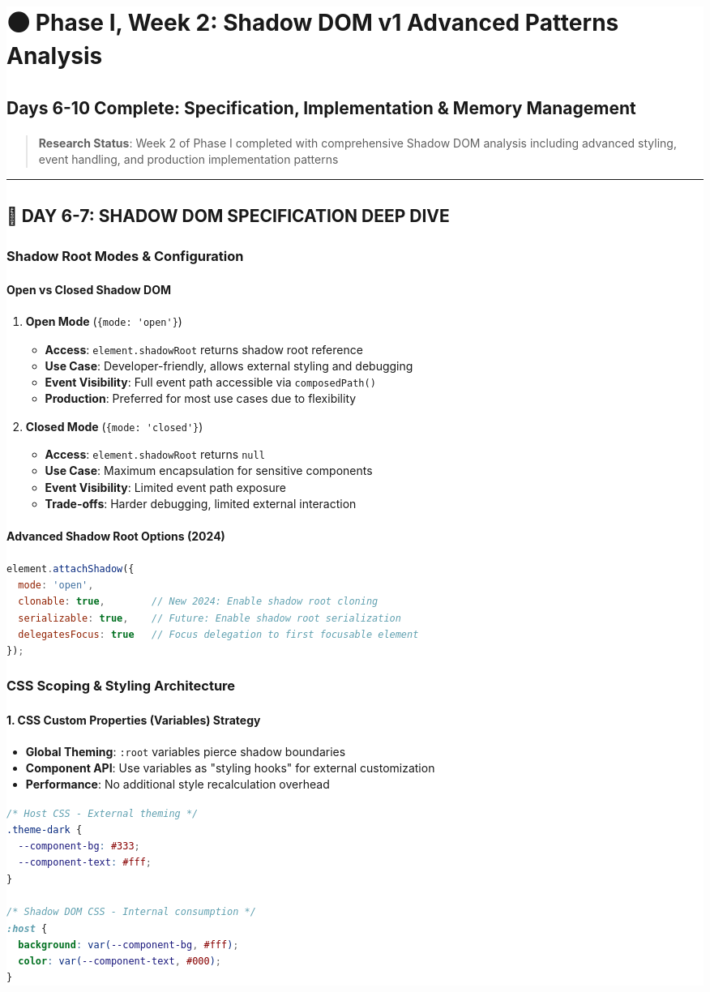 # 🌑 Phase I, Week 2: Shadow DOM v1 Advanced Patterns Analysis
## Days 6-10 Complete: Specification, Implementation & Memory Management

> **Research Status**: Week 2 of Phase I completed with comprehensive Shadow DOM analysis including advanced styling, event handling, and production implementation patterns

---

## 🎯 **DAY 6-7: SHADOW DOM SPECIFICATION DEEP DIVE**

### **Shadow Root Modes & Configuration**

#### **Open vs Closed Shadow DOM**
1. **Open Mode** (`{mode: 'open'}`)
   - **Access**: `element.shadowRoot` returns shadow root reference
   - **Use Case**: Developer-friendly, allows external styling and debugging
   - **Event Visibility**: Full event path accessible via `composedPath()`
   - **Production**: Preferred for most use cases due to flexibility

2. **Closed Mode** (`{mode: 'closed'}`)
   - **Access**: `element.shadowRoot` returns `null`
   - **Use Case**: Maximum encapsulation for sensitive components
   - **Event Visibility**: Limited event path exposure
   - **Trade-offs**: Harder debugging, limited external interaction

#### **Advanced Shadow Root Options (2024)**
```javascript
element.attachShadow({
  mode: 'open',
  clonable: true,        // New 2024: Enable shadow root cloning
  serializable: true,    // Future: Enable shadow root serialization
  delegatesFocus: true   // Focus delegation to first focusable element
});
```

### **CSS Scoping & Styling Architecture**

#### **1. CSS Custom Properties (Variables) Strategy**
- **Global Theming**: `:root` variables pierce shadow boundaries
- **Component API**: Use variables as "styling hooks" for external customization
- **Performance**: No additional style recalculation overhead

```css
/* Host CSS - External theming */
.theme-dark {
  --component-bg: #333;
  --component-text: #fff;
}

/* Shadow DOM CSS - Internal consumption */
:host {
  background: var(--component-bg, #fff);
  color: var(--component-text, #000);
}
```
